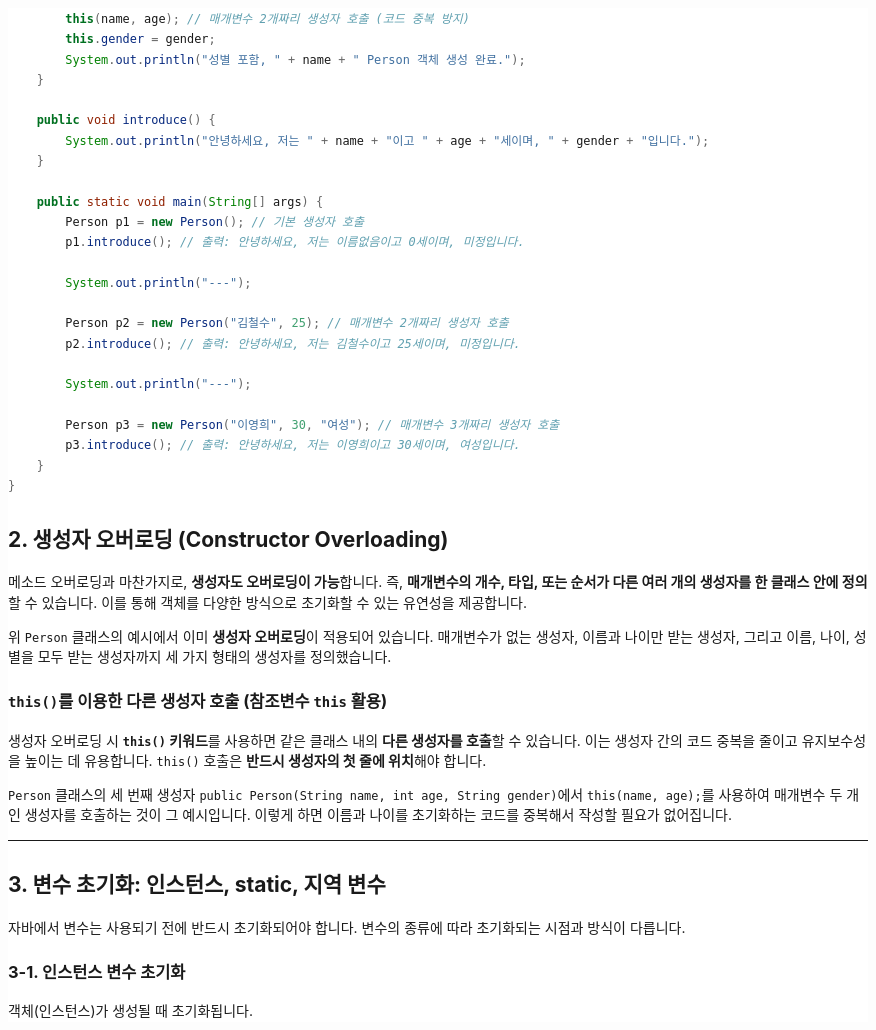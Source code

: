 ```java
        this(name, age); // 매개변수 2개짜리 생성자 호출 (코드 중복 방지)
        this.gender = gender;
        System.out.println("성별 포함, " + name + " Person 객체 생성 완료.");
    }

    public void introduce() {
        System.out.println("안녕하세요, 저는 " + name + "이고 " + age + "세이며, " + gender + "입니다.");
    }

    public static void main(String[] args) {
        Person p1 = new Person(); // 기본 생성자 호출
        p1.introduce(); // 출력: 안녕하세요, 저는 이름없음이고 0세이며, 미정입니다.

        System.out.println("---");

        Person p2 = new Person("김철수", 25); // 매개변수 2개짜리 생성자 호출
        p2.introduce(); // 출력: 안녕하세요, 저는 김철수이고 25세이며, 미정입니다.

        System.out.println("---");

        Person p3 = new Person("이영희", 30, "여성"); // 매개변수 3개짜리 생성자 호출
        p3.introduce(); // 출력: 안녕하세요, 저는 이영희이고 30세이며, 여성입니다.
    }
}
```

## 2\. 생성자 오버로딩 (Constructor Overloading)

메소드 오버로딩과 마찬가지로, **생성자도 오버로딩이 가능**합니다. 즉, **매개변수의 개수, 타입, 또는 순서가 다른 여러 개의 생성자를 한 클래스 안에 정의**할 수 있습니다. 이를 통해 객체를 다양한 방식으로 초기화할 수 있는 유연성을 제공합니다.

위 `Person` 클래스의 예시에서 이미 **생성자 오버로딩**이 적용되어 있습니다. 매개변수가 없는 생성자, 이름과 나이만 받는 생성자, 그리고 이름, 나이, 성별을 모두 받는 생성자까지 세 가지 형태의 생성자를 정의했습니다.

### `this()`를 이용한 다른 생성자 호출 (참조변수 `this` 활용)

생성자 오버로딩 시 **`this()` 키워드**를 사용하면 같은 클래스 내의 **다른 생성자를 호출**할 수 있습니다. 이는 생성자 간의 코드 중복을 줄이고 유지보수성을 높이는 데 유용합니다. `this()` 호출은 **반드시 생성자의 첫 줄에 위치**해야 합니다.

`Person` 클래스의 세 번째 생성자 `public Person(String name, int age, String gender)`에서 `this(name, age);`를 사용하여 매개변수 두 개인 생성자를 호출하는 것이 그 예시입니다. 이렇게 하면 이름과 나이를 초기화하는 코드를 중복해서 작성할 필요가 없어집니다.

-----

## 3\. 변수 초기화: 인스턴스, static, 지역 변수

자바에서 변수는 사용되기 전에 반드시 초기화되어야 합니다. 변수의 종류에 따라 초기화되는 시점과 방식이 다릅니다.

### 3-1. 인스턴스 변수 초기화

객체(인스턴스)가 생성될 때 초기화됩니다.
